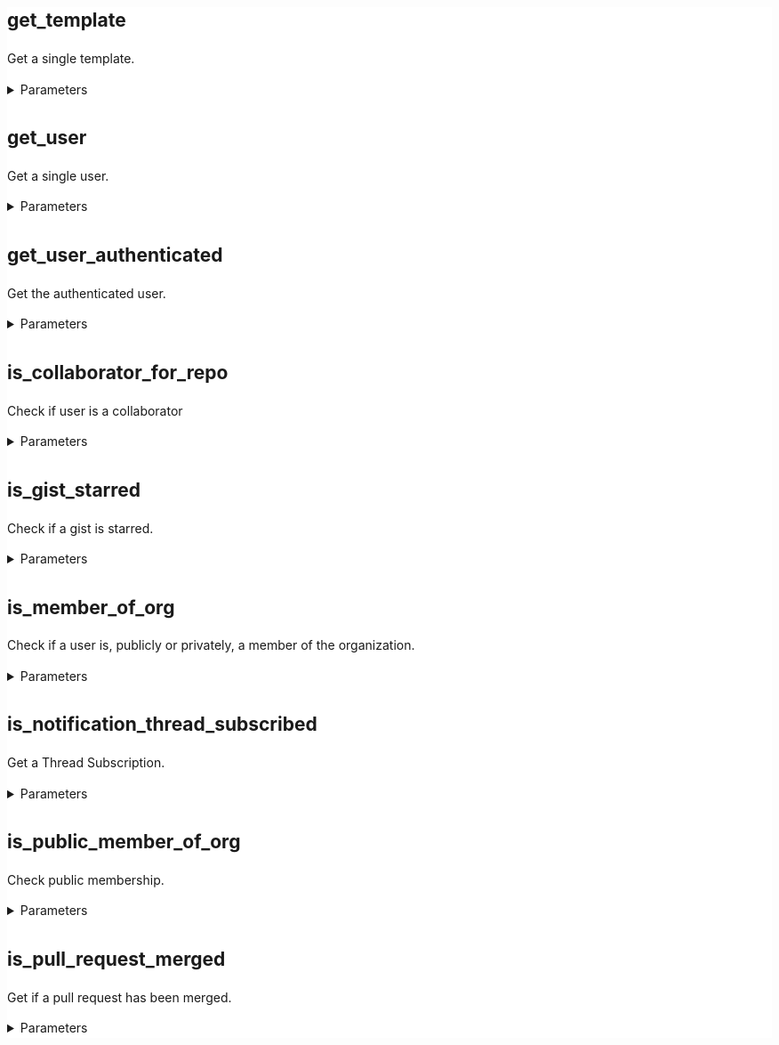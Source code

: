 ## get_template

Get a single template.

<details><summary>Parameters</summary></details>

## get_user

Get a single user.

<details><summary>Parameters</summary></details>

## get_user_authenticated

Get the authenticated user.

<details><summary>Parameters</summary></details>

## is_collaborator_for_repo

Check if user is a collaborator

<details><summary>Parameters</summary></details>

## is_gist_starred

Check if a gist is starred.

<details><summary>Parameters</summary></details>

## is_member_of_org

Check if a user is, publicly or privately, a member of the organization.

<details><summary>Parameters</summary></details>

## is_notification_thread_subscribed

Get a Thread Subscription.

<details><summary>Parameters</summary></details>

## is_public_member_of_org

Check public membership.

<details><summary>Parameters</summary></details>

## is_pull_request_merged

Get if a pull request has been merged.

<details><summary>Parameters</summary></details>

